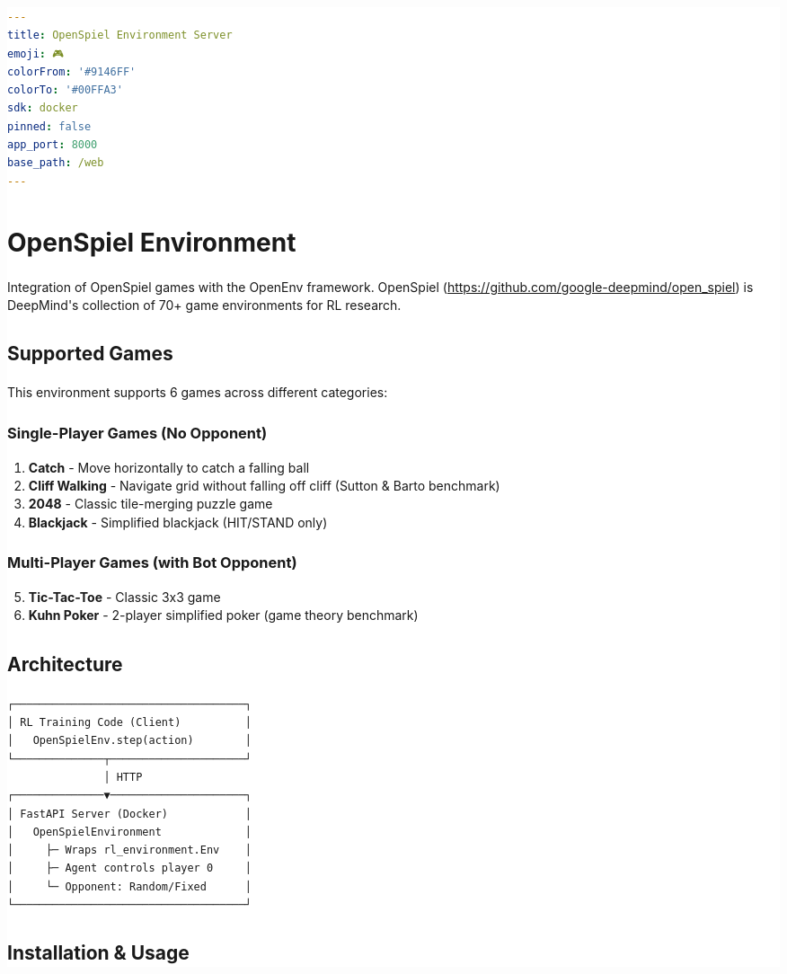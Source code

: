 ```yaml
---
title: OpenSpiel Environment Server
emoji: 🎮
colorFrom: '#9146FF'
colorTo: '#00FFA3'
sdk: docker
pinned: false
app_port: 8000
base_path: /web
---
```


# OpenSpiel Environment

Integration of OpenSpiel games with the OpenEnv framework. OpenSpiel (https://github.com/google-deepmind/open_spiel) is DeepMind's collection of 70+ game environments for RL research.

## Supported Games

This environment supports 6 games across different categories:

### Single-Player Games (No Opponent)
1. **Catch** - Move horizontally to catch a falling ball
2. **Cliff Walking** - Navigate grid without falling off cliff (Sutton & Barto benchmark)
3. **2048** - Classic tile-merging puzzle game
4. **Blackjack** - Simplified blackjack (HIT/STAND only)

### Multi-Player Games (with Bot Opponent)
5. **Tic-Tac-Toe** - Classic 3x3 game
6. **Kuhn Poker** - 2-player simplified poker (game theory benchmark)

## Architecture

```
┌────────────────────────────────────┐
│ RL Training Code (Client)          │
│   OpenSpielEnv.step(action)        │
└──────────────┬─────────────────────┘
               │ HTTP
┌──────────────▼─────────────────────┐
│ FastAPI Server (Docker)            │
│   OpenSpielEnvironment             │
│     ├─ Wraps rl_environment.Env    │
│     ├─ Agent controls player 0     │
│     └─ Opponent: Random/Fixed      │
└────────────────────────────────────┘
```

## Installation & Usage
